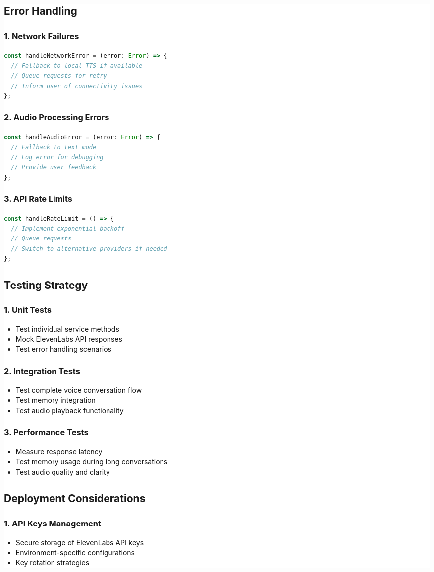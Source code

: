 ## Error Handling

### 1. Network Failures
```typescript
const handleNetworkError = (error: Error) => {
  // Fallback to local TTS if available
  // Queue requests for retry
  // Inform user of connectivity issues
};
```

### 2. Audio Processing Errors
```typescript
const handleAudioError = (error: Error) => {
  // Fallback to text mode
  // Log error for debugging
  // Provide user feedback
};
```

### 3. API Rate Limits
```typescript
const handleRateLimit = () => {
  // Implement exponential backoff
  // Queue requests
  // Switch to alternative providers if needed
};
```

## Testing Strategy

### 1. Unit Tests
- Test individual service methods
- Mock ElevenLabs API responses
- Test error handling scenarios

### 2. Integration Tests
- Test complete voice conversation flow
- Test memory integration
- Test audio playback functionality

### 3. Performance Tests
- Measure response latency
- Test memory usage during long conversations
- Test audio quality and clarity

## Deployment Considerations

### 1. API Keys Management
- Secure storage of ElevenLabs API keys
- Environment-specific configurations
- Key rotation strategies
